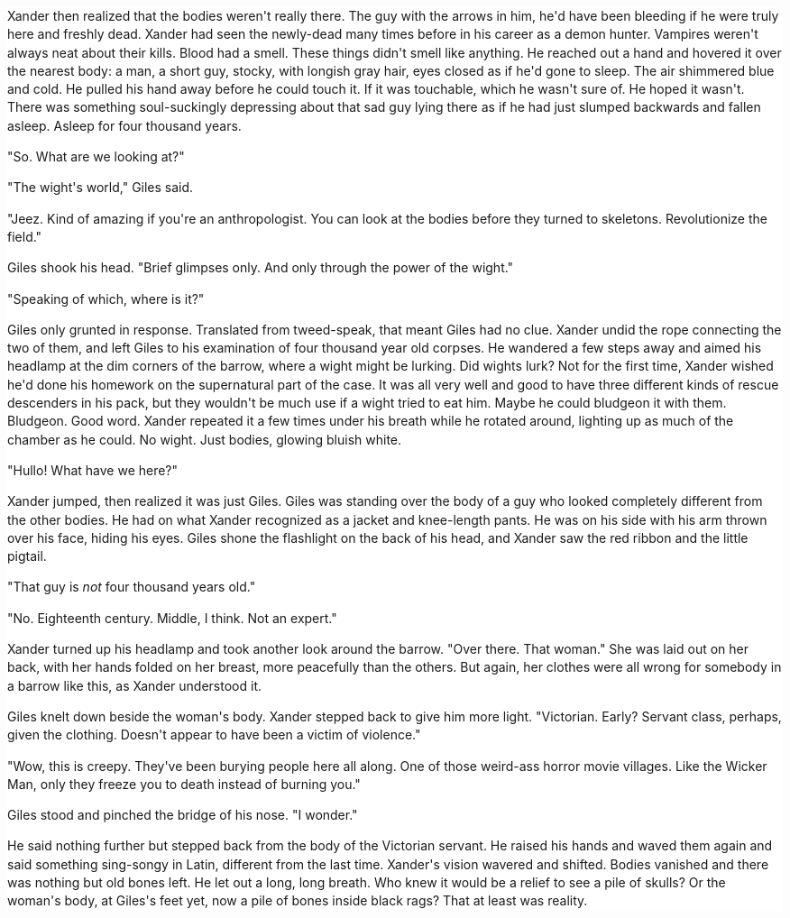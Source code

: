 Xander then realized that the bodies weren't really there. The guy with the arrows in him, he'd have been bleeding if he were truly here and freshly dead. Xander had seen the newly-dead many times before in his career as a demon hunter. Vampires weren't always neat about their kills. Blood had a smell. These things didn't smell like anything. He reached out a hand and hovered it over the nearest body: a man, a short guy, stocky, with longish gray hair, eyes closed as if he'd gone to sleep. The air shimmered blue and cold. He pulled his hand away before he could touch it. If it was touchable, which he wasn't sure of. He hoped it wasn't. There was something soul-suckingly depressing about that sad guy lying there as if he had just slumped backwards and fallen asleep. Asleep for four thousand years.

"So. What are we looking at?"

"The wight's world," Giles said.

"Jeez. Kind of amazing if you're an anthropologist. You can look at the bodies before they turned to skeletons. Revolutionize the field."

Giles shook his head. "Brief glimpses only. And only through the power of the wight."

"Speaking of which, where is it?"

Giles only grunted in response. Translated from tweed-speak, that meant Giles had no clue. Xander undid the rope connecting the two of them, and left Giles to his examination of four thousand year old corpses. He wandered a few steps away and aimed his headlamp at the dim corners of the barrow, where a wight might be lurking. Did wights lurk? Not for the first time, Xander wished he'd done his homework on the supernatural part of the case. It was all very well and good to have three different kinds of rescue descenders in his pack, but they wouldn't be much use if a wight tried to eat him. Maybe he could bludgeon it with them. Bludgeon. Good word. Xander repeated it a few times under his breath while he rotated around, lighting up as much of the chamber as he could. No wight. Just bodies, glowing bluish white.

"Hullo! What have we here?"

Xander jumped, then realized it was just Giles. Giles was standing over the body of a guy who looked completely different from the other bodies. He had on what Xander recognized as a jacket and knee-length pants. He was on his side with his arm thrown over his face, hiding his eyes. Giles shone the flashlight on the back of his head, and Xander saw the red ribbon and the little pigtail. 

"That guy is *not* four thousand years old."

"No. Eighteenth century. Middle, I think. Not an expert."

Xander turned up his headlamp and took another look around the barrow. "Over there. That woman." She was laid out on her back, with her hands folded on her breast, more peacefully than the others. But again, her clothes were all wrong for somebody in a barrow like this, as Xander understood it.

Giles knelt down beside the woman's body. Xander stepped back to give him more light. "Victorian. Early? Servant class, perhaps, given the clothing. Doesn't appear to have been a victim of violence."

"Wow, this is creepy. They've been burying people here all along. One of those weird-ass horror movie villages. Like the Wicker Man, only they freeze you to death instead of burning you."

Giles stood and pinched the bridge of his nose. "I wonder."

He said nothing further but stepped back from the body of the Victorian servant. He raised his hands and waved them again and said something sing-songy in Latin, different from the last time. Xander's vision wavered and shifted. Bodies vanished and there was nothing but old bones left. He let out a long, long breath. Who knew it would be a relief to see a pile of skulls? Or the woman's body, at Giles's feet yet, now a pile of bones inside black rags? That at least was reality.
